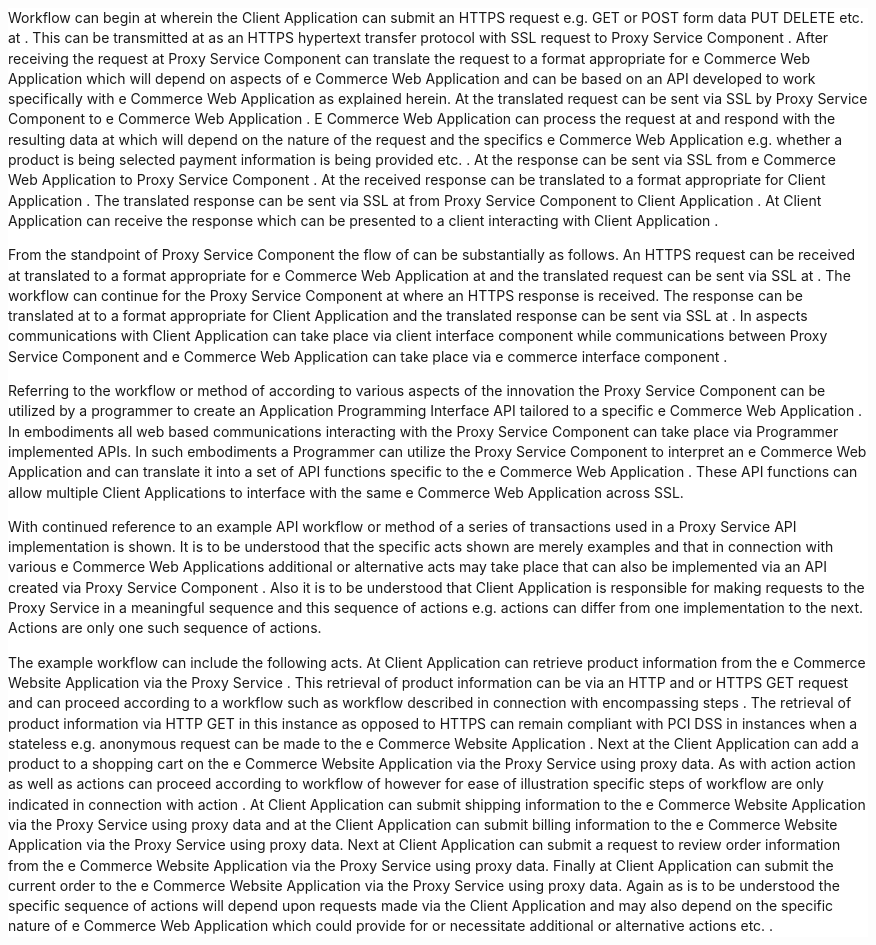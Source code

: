 Workflow can begin at wherein the Client Application can submit an HTTPS request e.g. GET or POST form data PUT DELETE etc. at . This can be transmitted at as an HTTPS hypertext transfer protocol with SSL request to Proxy Service Component . After receiving the request at Proxy Service Component can translate the request to a format appropriate for e Commerce Web Application which will depend on aspects of e Commerce Web Application and can be based on an API developed to work specifically with e Commerce Web Application as explained herein. At the translated request can be sent via SSL by Proxy Service Component to e Commerce Web Application . E Commerce Web Application can process the request at and respond with the resulting data at which will depend on the nature of the request and the specifics e Commerce Web Application e.g. whether a product is being selected payment information is being provided etc. . At the response can be sent via SSL from e Commerce Web Application to Proxy Service Component . At the received response can be translated to a format appropriate for Client Application . The translated response can be sent via SSL at from Proxy Service Component to Client Application . At Client Application can receive the response which can be presented to a client interacting with Client Application .

From the standpoint of Proxy Service Component the flow of can be substantially as follows. An HTTPS request can be received at translated to a format appropriate for e Commerce Web Application at and the translated request can be sent via SSL at . The workflow can continue for the Proxy Service Component at where an HTTPS response is received. The response can be translated at to a format appropriate for Client Application and the translated response can be sent via SSL at . In aspects communications with Client Application can take place via client interface component while communications between Proxy Service Component and e Commerce Web Application can take place via e commerce interface component .

Referring to the workflow or method of according to various aspects of the innovation the Proxy Service Component can be utilized by a programmer to create an Application Programming Interface API tailored to a specific e Commerce Web Application . In embodiments all web based communications interacting with the Proxy Service Component can take place via Programmer implemented APIs. In such embodiments a Programmer can utilize the Proxy Service Component to interpret an e Commerce Web Application and can translate it into a set of API functions specific to the e Commerce Web Application . These API functions can allow multiple Client Applications to interface with the same e Commerce Web Application across SSL.

With continued reference to an example API workflow or method of a series of transactions used in a Proxy Service API implementation is shown. It is to be understood that the specific acts shown are merely examples and that in connection with various e Commerce Web Applications additional or alternative acts may take place that can also be implemented via an API created via Proxy Service Component . Also it is to be understood that Client Application is responsible for making requests to the Proxy Service in a meaningful sequence and this sequence of actions e.g. actions can differ from one implementation to the next. Actions are only one such sequence of actions.

The example workflow can include the following acts. At Client Application can retrieve product information from the e Commerce Website Application via the Proxy Service . This retrieval of product information can be via an HTTP and or HTTPS GET request and can proceed according to a workflow such as workflow described in connection with encompassing steps . The retrieval of product information via HTTP GET in this instance as opposed to HTTPS can remain compliant with PCI DSS in instances when a stateless e.g. anonymous request can be made to the e Commerce Website Application . Next at the Client Application can add a product to a shopping cart on the e Commerce Website Application via the Proxy Service using proxy data. As with action action as well as actions can proceed according to workflow of however for ease of illustration specific steps of workflow are only indicated in connection with action . At Client Application can submit shipping information to the e Commerce Website Application via the Proxy Service using proxy data and at the Client Application can submit billing information to the e Commerce Website Application via the Proxy Service using proxy data. Next at Client Application can submit a request to review order information from the e Commerce Website Application via the Proxy Service using proxy data. Finally at Client Application can submit the current order to the e Commerce Website Application via the Proxy Service using proxy data. Again as is to be understood the specific sequence of actions will depend upon requests made via the Client Application and may also depend on the specific nature of e Commerce Web Application which could provide for or necessitate additional or alternative actions etc. .
